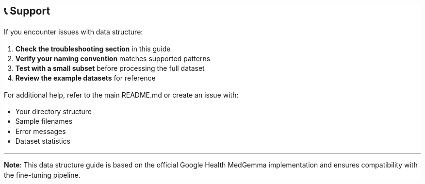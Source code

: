 ## 📞 Support

If you encounter issues with data structure:

1. **Check the troubleshooting section** in this guide
2. **Verify your naming convention** matches supported patterns
3. **Test with a small subset** before processing the full dataset
4. **Review the example datasets** for reference

For additional help, refer to the main README.md or create an issue with:
- Your directory structure
- Sample filenames
- Error messages
- Dataset statistics

---

**Note**: This data structure guide is based on the official Google Health MedGemma implementation and ensures compatibility with the fine-tuning pipeline. 